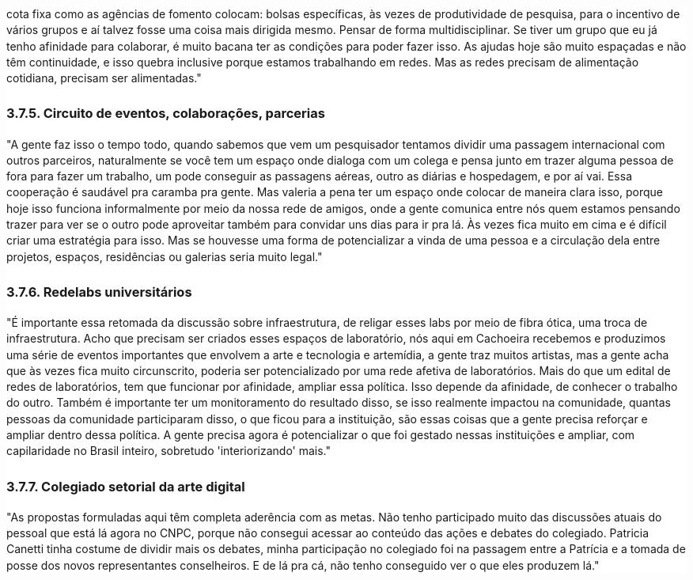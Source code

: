 cota fixa como as agências de fomento colocam: bolsas específicas, às
vezes de produtividade de pesquisa, para o incentivo de vários grupos e
aí talvez fosse uma coisa mais dirigida mesmo. Pensar de forma
multidisciplinar. Se tiver um grupo que eu já tenho afinidade para
colaborar, é muito bacana ter as condições para poder fazer isso. As
ajudas hoje são muito espaçadas e não têm continuidade, e isso quebra
inclusive porque estamos trabalhando em redes. Mas as redes precisam de
alimentação cotidiana, precisam ser alimentadas."

### 3.7.5. Circuito de eventos, colaborações, parcerias

"A gente faz isso o tempo todo, quando sabemos que vem um pesquisador
tentamos dividir uma passagem internacional com outros parceiros,
naturalmente se você tem um espaço onde dialoga com um colega e pensa
junto em trazer alguma pessoa de fora para fazer um trabalho, um pode
conseguir as passagens aéreas, outro as diárias e hospedagem, e por aí
vai. Essa cooperação é saudável pra caramba pra gente. Mas valeria a
pena ter um espaço onde colocar de maneira clara isso, porque hoje isso
funciona informalmente por meio da nossa rede de amigos, onde a gente
comunica entre nós quem estamos pensando trazer para ver se o outro pode
aproveitar também para convidar uns dias para ir pra lá. Às vezes fica
muito em cima e é difícil criar uma estratégia para isso. Mas se
houvesse uma forma de potencializar a vinda de uma pessoa e a circulação
dela entre projetos, espaços, residências ou galerias seria muito
legal."

### 3.7.6. Redelabs universitários

"É importante essa retomada da discussão sobre infraestrutura, de
religar esses labs por meio de fibra ótica, uma troca de infraestrutura.
Acho que precisam ser criados esses espaços de laboratório, nós aqui em
Cachoeira recebemos e produzimos uma série de eventos importantes que
envolvem a arte e tecnologia e artemídia, a gente traz muitos artistas,
mas a gente acha que às vezes fica muito circunscrito, poderia ser
potencializado por uma rede afetiva de laboratórios. Mais do que um
edital de redes de laboratórios, tem que funcionar por afinidade,
ampliar essa política. Isso depende da afinidade, de conhecer o trabalho
do outro. Também é importante ter um monitoramento do resultado disso,
se isso realmente impactou na comunidade, quantas pessoas da comunidade
participaram disso, o que ficou para a instituição, são essas coisas que
a gente precisa reforçar e ampliar dentro dessa política. A gente
precisa agora é potencializar o que foi gestado nessas instituições e
ampliar, com capilaridade no Brasil inteiro, sobretudo
\'interiorizando\' mais."

### 3.7.7. Colegiado setorial da arte digital

"As propostas formuladas aqui têm completa aderência com as metas. Não
tenho participado muito das discussões atuais do pessoal que está lá
agora no CNPC, porque não consegui acessar ao conteúdo das ações e
debates do colegiado. Patricia Canetti tinha costume de dividir mais os
debates, minha participação no colegiado foi na passagem entre a
Patrícia e a tomada de posse dos novos representantes conselheiros. E de
lá pra cá, não tenho conseguido ver o que eles produzem lá."
